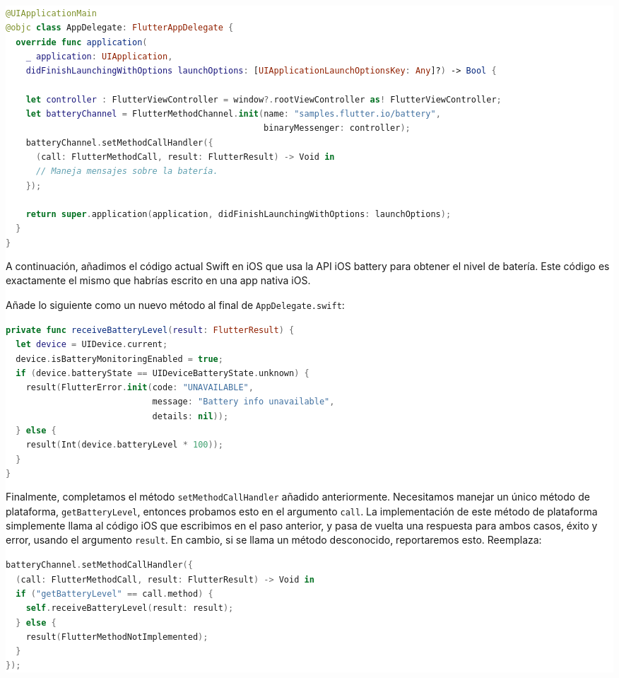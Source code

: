 ```swift
@UIApplicationMain
@objc class AppDelegate: FlutterAppDelegate {
  override func application(
    _ application: UIApplication,
    didFinishLaunchingWithOptions launchOptions: [UIApplicationLaunchOptionsKey: Any]?) -> Bool {

    let controller : FlutterViewController = window?.rootViewController as! FlutterViewController;
    let batteryChannel = FlutterMethodChannel.init(name: "samples.flutter.io/battery",
                                                   binaryMessenger: controller);
    batteryChannel.setMethodCallHandler({
      (call: FlutterMethodCall, result: FlutterResult) -> Void in
      // Maneja mensajes sobre la batería.
    });

    return super.application(application, didFinishLaunchingWithOptions: launchOptions);
  }
}
```

A continuación, añadimos el código actual Swift en iOS que usa la API iOS battery para 
obtener el nivel de batería. Este código es exactamente el mismo que habrías escrito 
en una app nativa iOS.

Añade lo siguiente como un nuevo método al final de `AppDelegate.swift`:

```swift
private func receiveBatteryLevel(result: FlutterResult) {
  let device = UIDevice.current;
  device.isBatteryMonitoringEnabled = true;
  if (device.batteryState == UIDeviceBatteryState.unknown) {
    result(FlutterError.init(code: "UNAVAILABLE",
                             message: "Battery info unavailable",
                             details: nil));
  } else {
    result(Int(device.batteryLevel * 100));
  }
}
```

Finalmente, completamos el método `setMethodCallHandler` añadido anteriormente. Necesitamos 
manejar un único método de plataforma, `getBatteryLevel`, entonces probamos esto en el 
argumento `call`. La implementación de este método de plataforma simplemente llama al 
código iOS que escribimos en el paso anterior, y pasa de vuelta una respuesta para ambos 
casos, éxito y error, usando el argumento `result`. En cambio, si se llama 
un método desconocido, reportaremos esto. Reemplaza:

```swift
batteryChannel.setMethodCallHandler({
  (call: FlutterMethodCall, result: FlutterResult) -> Void in
  if ("getBatteryLevel" == call.method) {
    self.receiveBatteryLevel(result: result);
  } else {
    result(FlutterMethodNotImplemented);
  }
});
```


[MethodChannel]: https://docs.flutter.io/flutter/services/MethodChannel-class.html
[MethodChannelAndroid]: https://docs.flutter.io/javadoc/io/flutter/plugin/common/MethodChannel.html
[MethodChanneliOS]: https://docs.flutter.io/objcdoc/Classes/FlutterMethodChannel.html
[BasicMessageChannel]: https://docs.flutter.io/flutter/services/BasicMessageChannel-class.html
[BinaryCodec]: https://docs.flutter.io/flutter/services/BinaryCodec-class.html
[StringCodec]: https://docs.flutter.io/flutter/services/StringCodec-class.html
[JSONMessageCodec]: https://docs.flutter.io/flutter/services/JSONMessageCodec-class.html